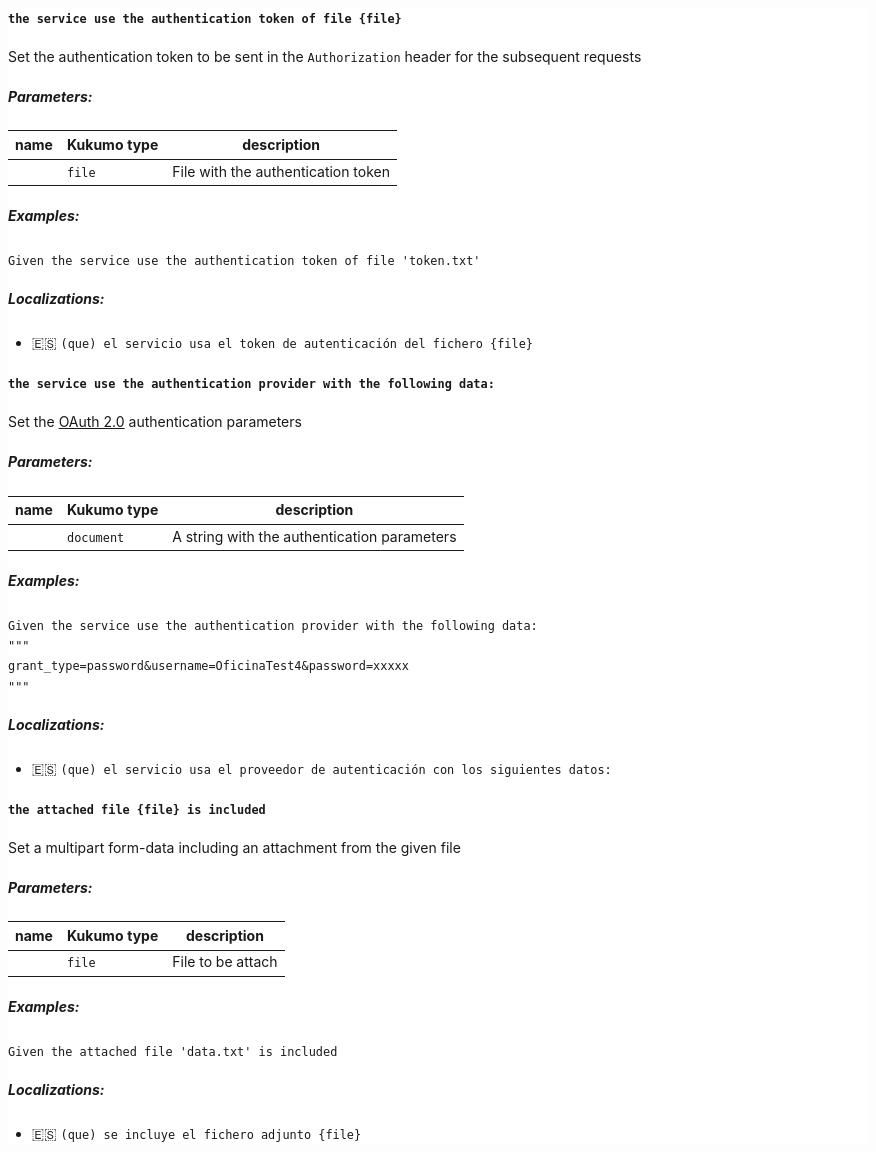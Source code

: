 



#### `the service use the authentication token of file {file}`
Set the authentication token to be sent in the `Authorization` header for the
subsequent requests
##### Parameters:
| name | Kukumo type | description                        |
|------|-------------|------------------------------------|
|      | `file`      | File with the authentication token |
##### Examples:
```gherkin
Given the service use the authentication token of file 'token.txt'
```
##### Localizations:
- :es: `(que) el servicio usa el token de autenticación del fichero {file}`




#### `the service use the authentication provider with the following data:`
Set the [OAuth 2.0][oauth2] authentication parameters
##### Parameters:
| name | Kukumo type | description                                 |
|------|-------------|---------------------------------------------|
|      | `document`  | A string with the authentication parameters |
##### Examples:
```gherkin
Given the service use the authentication provider with the following data:
"""
grant_type=password&username=OficinaTest4&password=xxxxx
"""
```
##### Localizations:
- :es: `(que) el servicio usa el proveedor de autenticación con los siguientes datos:`





#### `the attached file {file} is included`
Set a multipart form-data including an attachment from the given file
##### Parameters:
| name | Kukumo type | description       |
|------|-------------|-------------------|
|      | `file`      | File to be attach |
##### Examples:
```gherkin
Given the attached file 'data.txt' is included
```
##### Localizations:
- :es: `(que) se incluye el fichero adjunto {file}`


[oauth2]: https://datatracker.ietf.org/doc/html/rfc6749 (OAuth 2.0)
[jsonschema]: https://json-schema.org/ (JSON Schema)
[jsonpath]: https://goessner.net/articles/JsonPath/
[xmlschema]: https://www.w3.org/2001/XMLSchema (XML Schema)
[xpath]: https://en.wikipedia.org/wiki/XPath (XPath)